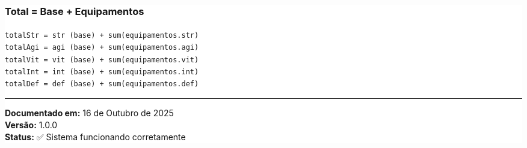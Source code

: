 ### **Total = Base + Equipamentos**
```
totalStr = str (base) + sum(equipamentos.str)
totalAgi = agi (base) + sum(equipamentos.agi)
totalVit = vit (base) + sum(equipamentos.vit)
totalInt = int (base) + sum(equipamentos.int)
totalDef = def (base) + sum(equipamentos.def)
```

---

**Documentado em:** 16 de Outubro de 2025  
**Versão:** 1.0.0  
**Status:** ✅ Sistema funcionando corretamente
